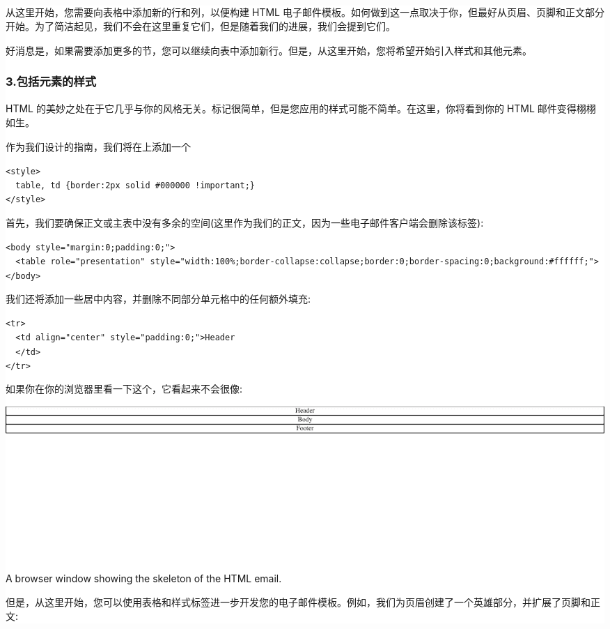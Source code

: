 从这里开始，您需要向表格中添加新的行和列，以便构建 HTML 电子邮件模板。如何做到这一点取决于你，但最好从页眉、页脚和正文部分开始。为了简洁起见，我们不会在这里重复它们，但是随着我们的进展，我们会提到它们。

好消息是，如果需要添加更多的节，您可以继续向表中添加新行。但是，从这里开始，您将希望开始引入样式和其他元素。

### 3.包括元素的样式

HTML 的美妙之处在于它几乎与你的风格无关。标记很简单，但是您应用的样式可能不简单。在这里，你将看到你的 HTML 邮件变得栩栩如生。

作为我们设计的指南，我们将在上添加一个

```
<style>
  table, td {border:2px solid #000000 !important;}
</style>
```

首先，我们要确保正文或主表中没有多余的空间(这里作为我们的正文，因为一些电子邮件客户端会删除该标签):

```
<body style="margin:0;padding:0;">
  <table role="presentation" style="width:100%;border-collapse:collapse;border:0;border-spacing:0;background:#ffffff;">
</body>
```

我们还将添加一些居中内容，并删除不同部分单元格中的任何额外填充:

```
<tr>
  <td align="center" style="padding:0;">Header
  </td>
</tr>
```

如果你在你的浏览器里看一下这个，它看起来不会很像:

![A browser window showing black text on a white background reading, “Header”, “Body”, and “Footer”. Each cell has a black border.](img/61ac059237537d8cd64e77d44cc63edf.png)

A browser window showing the skeleton of the HTML email.



但是，从这里开始，您可以使用表格和样式标签进一步开发您的电子邮件模板。例如，我们为页眉创建了一个英雄部分，并扩展了页脚和正文:
